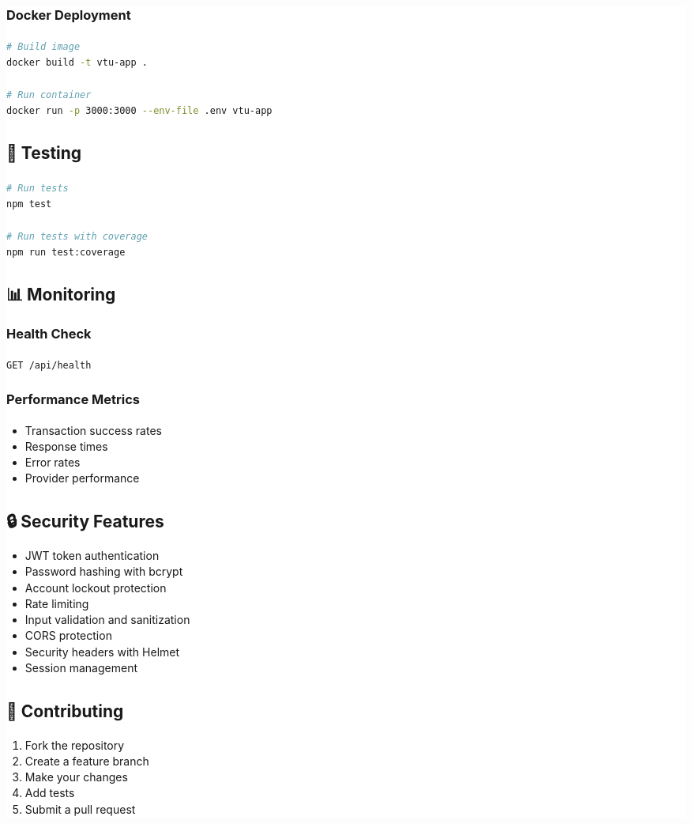 ### Docker Deployment
```bash
# Build image
docker build -t vtu-app .

# Run container
docker run -p 3000:3000 --env-file .env vtu-app
```

## 🧪 Testing

```bash
# Run tests
npm test

# Run tests with coverage
npm run test:coverage
```

## 📊 Monitoring

### Health Check
```http
GET /api/health
```

### Performance Metrics
- Transaction success rates
- Response times
- Error rates
- Provider performance

## 🔒 Security Features

- JWT token authentication
- Password hashing with bcrypt
- Account lockout protection
- Rate limiting
- Input validation and sanitization
- CORS protection
- Security headers with Helmet
- Session management

## 🤝 Contributing

1. Fork the repository
2. Create a feature branch
3. Make your changes
4. Add tests
5. Submit a pull request
